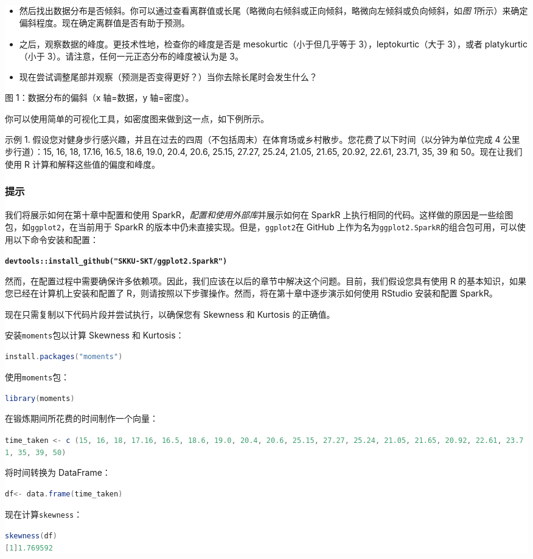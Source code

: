+   然后找出数据分布是否倾斜。你可以通过查看离群值或长尾（略微向右倾斜或正向倾斜，略微向左倾斜或负向倾斜，如*图 1*所示）来确定偏斜程度。现在确定离群值是否有助于预测。

+   之后，观察数据的峰度。更技术性地，检查你的峰度是否是 mesokurtic（小于但几乎等于 3），leptokurtic（大于 3），或者 platykurtic（小于 3）。请注意，任何一元正态分布的峰度被认为是 3。

+   现在尝试调整尾部并观察（预测是否变得更好？）当你去除长尾时会发生什么？

图 1：数据分布的偏斜（x 轴=数据，y 轴=密度）。

你可以使用简单的可视化工具，如密度图来做到这一点，如下例所示。

示例 1\. 假设您对健身步行感兴趣，并且在过去的四周（不包括周末）在体育场或乡村散步。您花费了以下时间（以分钟为单位完成 4 公里步行道）：15, 16, 18, 17.16, 16.5, 18.6, 19.0, 20.4, 20.6, 25.15, 27.27, 25.24, 21.05, 21.65, 20.92, 22.61, 23.71, 35, 39 和 50。现在让我们使用 R 计算和解释这些值的偏度和峰度。

### 提示

我们将展示如何在第十章中配置和使用 SparkR，*配置和使用外部库*并展示如何在 SparkR 上执行相同的代码。这样做的原因是一些绘图包，如`ggplot2`，在当前用于 SparkR 的版本中仍未直接实现。但是，`ggplot2`在 GitHub 上作为名为`ggplot2.SparkR`的组合包可用，可以使用以下命令安装和配置：

**`devtools::install_github("SKKU-SKT/ggplot2.SparkR")`**

然而，在配置过程中需要确保许多依赖项。因此，我们应该在以后的章节中解决这个问题。目前，我们假设您具有使用 R 的基本知识，如果您已经在计算机上安装和配置了 R，则请按照以下步骤操作。然而，将在第十章中逐步演示如何使用 RStudio 安装和配置 SparkR。

现在只需复制以下代码片段并尝试执行，以确保您有 Skewness 和 Kurtosis 的正确值。

安装`moments`包以计算 Skewness 和 Kurtosis：

```scala
install.packages("moments")  

```

使用`moments`包：

```scala
library(moments) 

```

在锻炼期间所花费的时间制作一个向量：

```scala
time_taken <- c (15, 16, 18, 17.16, 16.5, 18.6, 19.0, 20.4, 20.6, 25.15, 27.27, 25.24, 21.05, 21.65, 20.92, 22.61, 23.71, 35, 39, 50) 

```

将时间转换为 DataFrame：

```scala
df<- data.frame(time_taken) 

```

现在计算`skewness`：

```scala
skewness(df) 
[1]1.769592  

```
